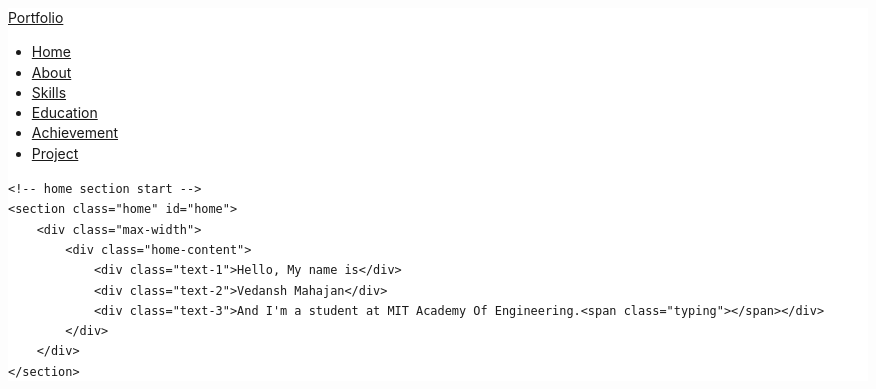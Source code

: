 </style>
<head>
    <meta charset="UTF-8">
    <meta name="viewport" content="width=device-width, initial-scale=1.0">
    <link rel="stylesheet" href="portfolio.css">
    <title>Personal Portfolio Website</title>
    <link rel="stylesheet" href="yash portfolio.css">
    <link rel="stylesheet" href="https://cdnjs.cloudflare.com/ajax/libs/font-awesome/5.15.3/css/all.min.css"/>
    <script src="https://code.jquery.com/jquery-3.5.1.min.js"></script>
    <script src="https://cdnjs.cloudflare.com/ajax/libs/typed.js/2.0.11/typed.min.js"></script>
    <script src="https://cdnjs.cloudflare.com/ajax/libs/waypoints/4.0.1/jquery.waypoints.min.js"></script>
    <script src="https://cdnjs.cloudflare.com/ajax/libs/OwlCarousel2/2.3.4/owl.carousel.min.js"></script>
    <link rel="stylesheet" href="https://cdnjs.cloudflare.com/ajax/libs/OwlCarousel2/2.3.4/assets/owl.carousel.min.css"/>

</head>
<body>
    <div class="scroll-up-btn">
        <i class="fas fa-angle-up"></i>
    </div>
    <nav class="navbar">
        <div class="max-width">
            <div class="logo"><a href="#">Portfo<span>lio</span></a></div>
            <ul class="menu">
                <li><a href="#home" class="menu-btn">Home</a></li>
                <li><a href="#about" class="menu-btn">About</a></li>
                <li><a href="#skills" class="menu-btn">Skills</a></li>
                <li><a href="#projects">Education</a></li>
                <li><a href="#Achievement">Achievement</a></li>
              <li><a href="#pro">Project</a></li>
            </ul>
            <div class="menu-btn">
                <i class="fas fa-bars"></i>
            </div>
        </div>
    </nav>
    

    <!-- home section start -->
    <section class="home" id="home">
        <div class="max-width">
            <div class="home-content">
                <div class="text-1">Hello, My name is</div>
                <div class="text-2">Vedansh Mahajan</div>
                <div class="text-3">And I'm a student at MIT Academy Of Engineering.<span class="typing"></span></div>
            </div>
        </div>
    </section>

